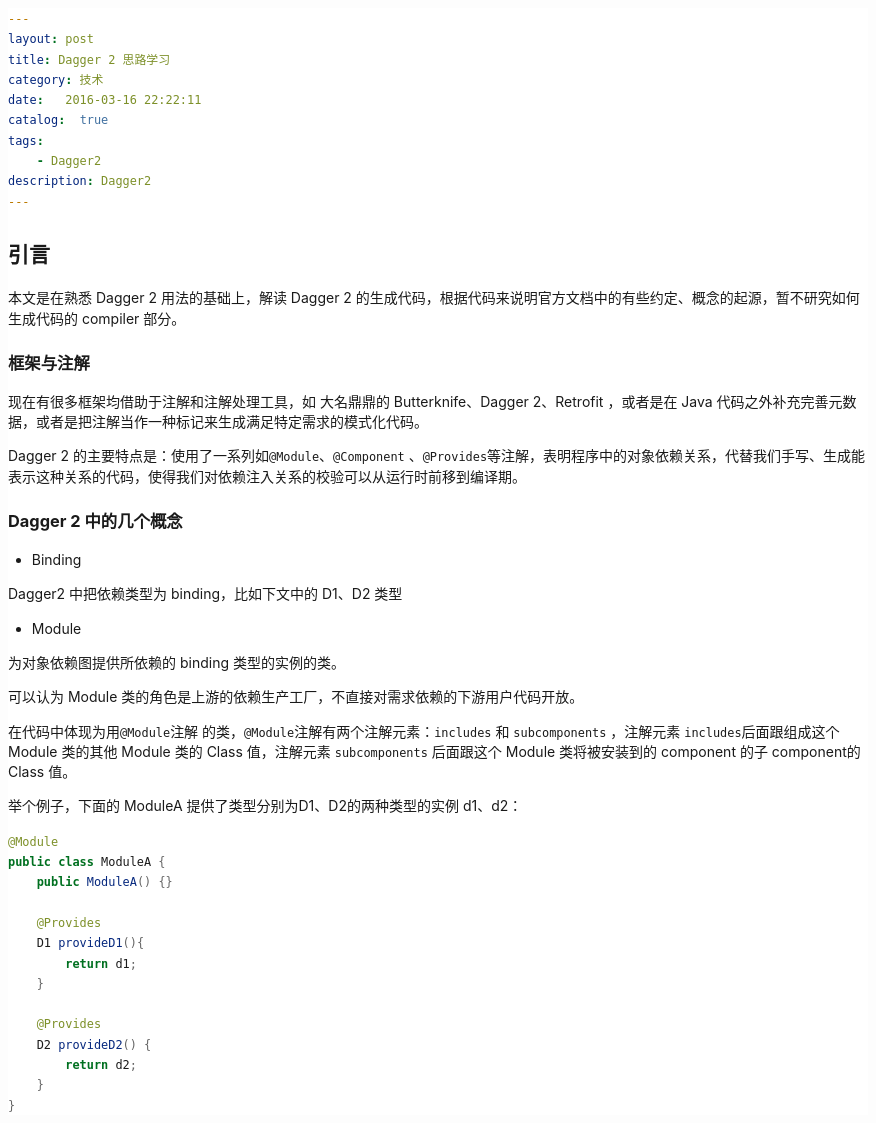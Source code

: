 ```yaml
---
layout: post
title: Dagger 2 思路学习
category: 技术
date:   2016-03-16 22:22:11
catalog:  true
tags:
    - Dagger2
description: Dagger2
---
```




## 引言

 本文是在熟悉 Dagger 2 用法的基础上，解读 Dagger 2 的生成代码，根据代码来说明官方文档中的有些约定、概念的起源，暂不研究如何生成代码的 compiler 部分。

### 框架与注解

现在有很多框架均借助于注解和注解处理工具，如 大名鼎鼎的 Butterknife、Dagger 2、Retrofit ，或者是在 Java 代码之外补充完善元数据，或者是把注解当作一种标记来生成满足特定需求的模式化代码。

Dagger 2 的主要特点是：使用了一系列如`@Module`、`@Component` 、`@Provides`等注解，表明程序中的对象依赖关系，代替我们手写、生成能表示这种关系的代码，使得我们对依赖注入关系的校验可以从运行时前移到编译期。

### Dagger 2 中的几个概念

- Binding

Dagger2 中把依赖类型为 binding，比如下文中的 D1、D2 类型

- Module

为对象依赖图提供所依赖的 binding 类型的实例的类。

可以认为 Module 类的角色是上游的依赖生产工厂，不直接对需求依赖的下游用户代码开放。

在代码中体现为用`@Module`注解 的类，`@Module`注解有两个注解元素：`includes` 和 `subcomponents` ，注解元素 `includes`后面跟组成这个 Module 类的其他 Module 类的 Class 值，注解元素 `subcomponents` 后面跟这个 Module 类将被安装到的 component 的子 component的 Class 值。

举个例子，下面的 ModuleA  提供了类型分别为D1、D2的两种类型的实例 d1、d2：

```java
@Module
public class ModuleA {
    public ModuleA() {}

    @Provides
    D1 provideD1(){
        return d1;
    }

    @Provides
    D2 provideD2() {
        return d2;
    }
}
```
